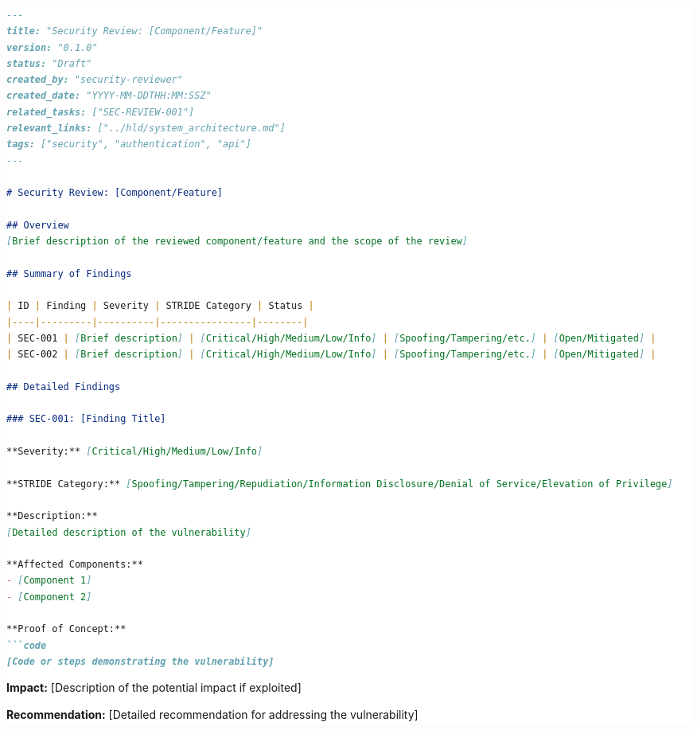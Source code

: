 ```markdown
---
title: "Security Review: [Component/Feature]"
version: "0.1.0"
status: "Draft"
created_by: "security-reviewer"
created_date: "YYYY-MM-DDTHH:MM:SSZ"
related_tasks: ["SEC-REVIEW-001"]
relevant_links: ["../hld/system_architecture.md"]
tags: ["security", "authentication", "api"]
---

# Security Review: [Component/Feature]

## Overview
[Brief description of the reviewed component/feature and the scope of the review]

## Summary of Findings

| ID | Finding | Severity | STRIDE Category | Status |
|----|---------|----------|----------------|--------|
| SEC-001 | [Brief description] | [Critical/High/Medium/Low/Info] | [Spoofing/Tampering/etc.] | [Open/Mitigated] |
| SEC-002 | [Brief description] | [Critical/High/Medium/Low/Info] | [Spoofing/Tampering/etc.] | [Open/Mitigated] |

## Detailed Findings

### SEC-001: [Finding Title]

**Severity:** [Critical/High/Medium/Low/Info]

**STRIDE Category:** [Spoofing/Tampering/Repudiation/Information Disclosure/Denial of Service/Elevation of Privilege]

**Description:**
[Detailed description of the vulnerability]

**Affected Components:**
- [Component 1]
- [Component 2]

**Proof of Concept:**
```code
[Code or steps demonstrating the vulnerability]
```

**Impact:**
[Description of the potential impact if exploited]

**Recommendation:**
[Detailed recommendation for addressing the vulnerability]
